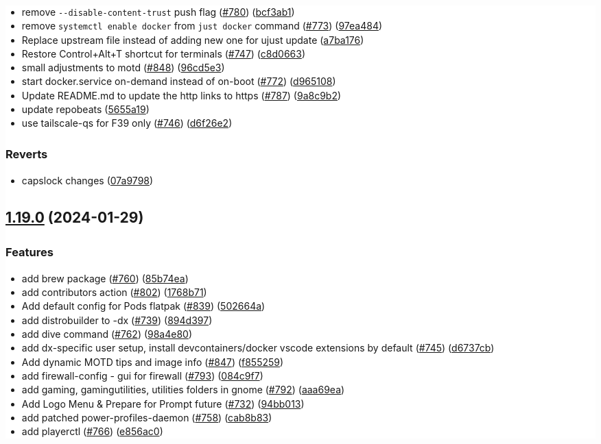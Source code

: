 * remove `--disable-content-trust` push flag ([#780](https://github.com/plonialmoni/bluefin/issues/780)) ([bcf3ab1](https://github.com/plonialmoni/bluefin/commit/bcf3ab1e38f2a760207344358b81fa5d0b0afe4f))
* remove `systemctl enable docker` from `just docker` command ([#773](https://github.com/plonialmoni/bluefin/issues/773)) ([97ea484](https://github.com/plonialmoni/bluefin/commit/97ea484c1a9f7b8482a5deef53c30104854c9a9d))
* Replace upstream file instead of adding new one for ujust update ([a7ba176](https://github.com/plonialmoni/bluefin/commit/a7ba17627afd9b257741e81e7afed312ace9e1e0))
* Restore Control+Alt+T shortcut for terminals ([#747](https://github.com/plonialmoni/bluefin/issues/747)) ([c8d0663](https://github.com/plonialmoni/bluefin/commit/c8d0663f73b5496751a516880b43f533b8e014ad))
* small adjustments to motd ([#848](https://github.com/plonialmoni/bluefin/issues/848)) ([96cd5e3](https://github.com/plonialmoni/bluefin/commit/96cd5e37895bf64591a806e664b5a9926a899586))
* start docker.service on-demand instead of on-boot ([#772](https://github.com/plonialmoni/bluefin/issues/772)) ([d965108](https://github.com/plonialmoni/bluefin/commit/d965108d75f4da14f3fa87b219007f19bbb99d94))
* Update README.md to update the http links to https ([#787](https://github.com/plonialmoni/bluefin/issues/787)) ([9a8c9b2](https://github.com/plonialmoni/bluefin/commit/9a8c9b268dc805811e53cdc126e3e137d61ab411))
* update repobeats ([5655a19](https://github.com/plonialmoni/bluefin/commit/5655a19bcb60e32840fe04fd43e01c3837a67e5d))
* use tailscale-qs for F39 only ([#746](https://github.com/plonialmoni/bluefin/issues/746)) ([d6f26e2](https://github.com/plonialmoni/bluefin/commit/d6f26e22eb60e53d163e77417ee89c44fdcf58ae))


### Reverts

* capslock changes ([07a9798](https://github.com/plonialmoni/bluefin/commit/07a97987a2d601e3a2500605b4b5693cadfbbee2))

## [1.19.0](https://github.com/plonialmoni/bluefin/compare/v1.18.0...v1.19.0) (2024-01-29)


### Features

* add brew package ([#760](https://github.com/plonialmoni/bluefin/issues/760)) ([85b74ea](https://github.com/plonialmoni/bluefin/commit/85b74ea9c1e5a4f017f5244ea25a1a37d3c49e13))
* add contributors action ([#802](https://github.com/plonialmoni/bluefin/issues/802)) ([1768b71](https://github.com/plonialmoni/bluefin/commit/1768b71e22b56de6d837da4b2311cb93dc730624))
* Add default config for Pods flatpak ([#839](https://github.com/plonialmoni/bluefin/issues/839)) ([502664a](https://github.com/plonialmoni/bluefin/commit/502664aa8f5f4e15c0b76698d2452f9c26e4620c))
* add distrobuilder to -dx ([#739](https://github.com/plonialmoni/bluefin/issues/739)) ([894d397](https://github.com/plonialmoni/bluefin/commit/894d397e8b79d56ed66ccbbeb76efac07dd27504))
* add dive command ([#762](https://github.com/plonialmoni/bluefin/issues/762)) ([98a4e80](https://github.com/plonialmoni/bluefin/commit/98a4e80651adb599c4d87f670f23d53769b79fc6))
* add dx-specific user setup, install devcontainers/docker vscode extensions by default ([#745](https://github.com/plonialmoni/bluefin/issues/745)) ([d6737cb](https://github.com/plonialmoni/bluefin/commit/d6737cb4e8c924bbc7bbc1e1651a3a1e5c94349d))
* Add dynamic MOTD tips and image info ([#847](https://github.com/plonialmoni/bluefin/issues/847)) ([f855259](https://github.com/plonialmoni/bluefin/commit/f85525937e19a63b627e0385f25f30932fe80f0e))
* add firewall-config - gui for firewall ([#793](https://github.com/plonialmoni/bluefin/issues/793)) ([084c9f7](https://github.com/plonialmoni/bluefin/commit/084c9f7771cdfeb752ad60946e599ab00bce37c5))
* add gaming, gamingutilities, utilities folders in gnome ([#792](https://github.com/plonialmoni/bluefin/issues/792)) ([aaa69ea](https://github.com/plonialmoni/bluefin/commit/aaa69ea71413b4ec6fb76ac212f2cac8f92a3fb3))
* Add Logo Menu & Prepare for Prompt future ([#732](https://github.com/plonialmoni/bluefin/issues/732)) ([94bb013](https://github.com/plonialmoni/bluefin/commit/94bb013a241e40c74d381100dc3b166c2e033c32))
* add patched power-profiles-daemon ([#758](https://github.com/plonialmoni/bluefin/issues/758)) ([cab8b83](https://github.com/plonialmoni/bluefin/commit/cab8b833fb908aa2482fd0a209c74315ef690a87))
* add playerctl ([#766](https://github.com/plonialmoni/bluefin/issues/766)) ([e856ac0](https://github.com/plonialmoni/bluefin/commit/e856ac09e5c5b985aa39bb8a1cc54e0cfcc042d8))
